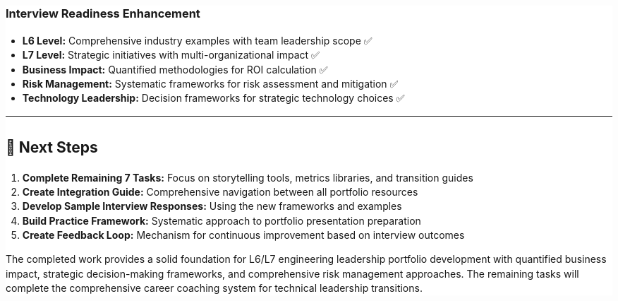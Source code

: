 ### Interview Readiness Enhancement
- **L6 Level:** Comprehensive industry examples with team leadership scope ✅
- **L7 Level:** Strategic initiatives with multi-organizational impact ✅
- **Business Impact:** Quantified methodologies for ROI calculation ✅
- **Risk Management:** Systematic frameworks for risk assessment and mitigation ✅
- **Technology Leadership:** Decision frameworks for strategic technology choices ✅

---

## 🎯 Next Steps

1. **Complete Remaining 7 Tasks:** Focus on storytelling tools, metrics libraries, and transition guides
2. **Create Integration Guide:** Comprehensive navigation between all portfolio resources
3. **Develop Sample Interview Responses:** Using the new frameworks and examples
4. **Build Practice Framework:** Systematic approach to portfolio presentation preparation
5. **Create Feedback Loop:** Mechanism for continuous improvement based on interview outcomes

The completed work provides a solid foundation for L6/L7 engineering leadership portfolio development with quantified business impact, strategic decision-making frameworks, and comprehensive risk management approaches. The remaining tasks will complete the comprehensive career coaching system for technical leadership transitions.